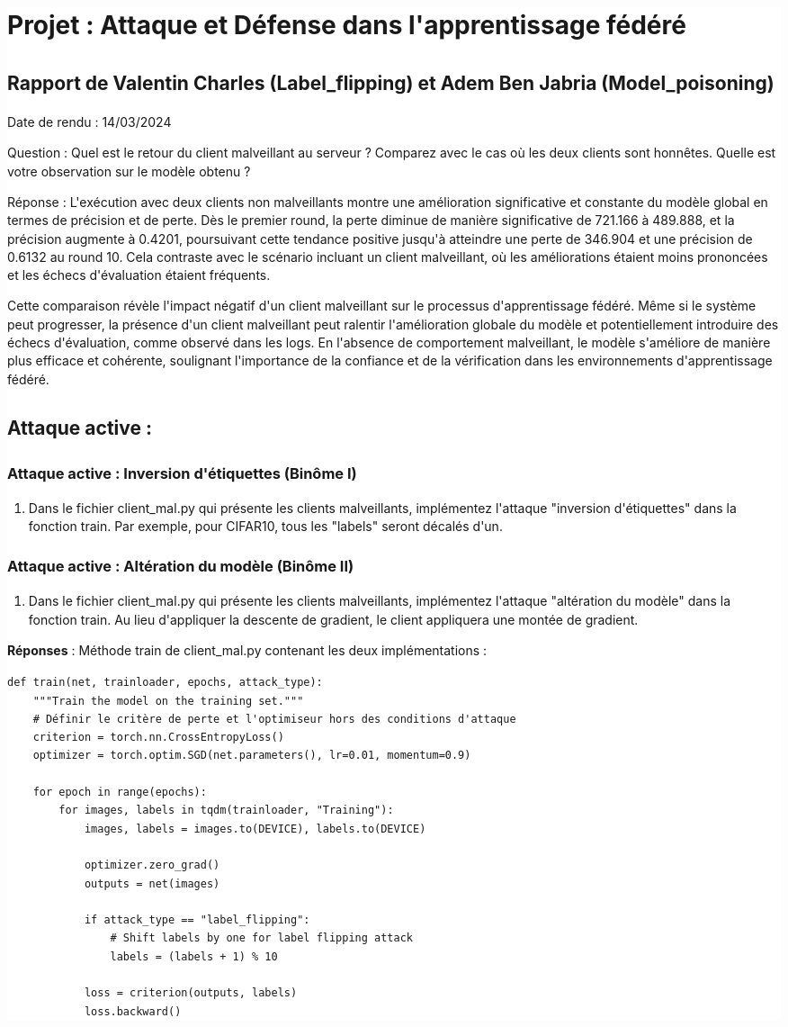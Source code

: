 # Projet : Attaque et Défense dans l'apprentissage fédéré

## Rapport de Valentin Charles (Label_flipping) et Adem Ben Jabria (Model_poisoning)

Date de rendu : 14/03/2024




Question : Quel est le retour du client malveillant au serveur ? Comparez avec le cas où
les deux clients sont honnêtes. Quelle est votre observation sur le modèle obtenu ?

Réponse : L'exécution avec deux clients non malveillants montre une amélioration significative et constante du modèle global en termes de précision et de perte. Dès le premier round, la perte diminue de manière significative de 721.166 à 489.888, et la précision augmente à 0.4201, poursuivant cette tendance positive jusqu'à atteindre une perte de 346.904 et une précision de 0.6132 au round 10. Cela contraste avec le scénario incluant un client malveillant, où les améliorations étaient moins prononcées et les échecs d'évaluation étaient fréquents.

Cette comparaison révèle l'impact négatif d'un client malveillant sur le processus d'apprentissage fédéré. Même si le système peut progresser, la présence d'un client malveillant peut ralentir l'amélioration globale du modèle et potentiellement introduire des échecs d'évaluation, comme observé dans les logs. En l'absence de comportement malveillant, le modèle s'améliore de manière plus efficace et cohérente, soulignant l'importance de la confiance et de la vérification dans les environnements d'apprentissage fédéré.


## Attaque active : 
### Attaque active :  Inversion d'étiquettes (Binôme I) 
1. Dans le fichier client_mal.py qui présente les clients malveillants,
implémentez l'attaque "inversion d'étiquettes" dans la fonction train. Par exemple, pour CIFAR10, tous les "labels" seront décalés d'un.

### Attaque active :  Altération du modèle (Binôme II)
1. Dans le fichier client_mal.py qui présente les clients malveillants,
implémentez l'attaque "altération du modèle" dans la fonction train. Au lieu d'appliquer la descente de gradient,
le client appliquera une montée de gradient.

**Réponses** : 
Méthode train de client_mal.py contenant les deux 
implémentations : 
```
def train(net, trainloader, epochs, attack_type):
    """Train the model on the training set."""
    # Définir le critère de perte et l'optimiseur hors des conditions d'attaque
    criterion = torch.nn.CrossEntropyLoss()
    optimizer = torch.optim.SGD(net.parameters(), lr=0.01, momentum=0.9)

    for epoch in range(epochs):
        for images, labels in tqdm(trainloader, "Training"):
            images, labels = images.to(DEVICE), labels.to(DEVICE)
            
            optimizer.zero_grad()
            outputs = net(images)

            if attack_type == "label_flipping":
                # Shift labels by one for label flipping attack
                labels = (labels + 1) % 10
            
            loss = criterion(outputs, labels)
            loss.backward()

```